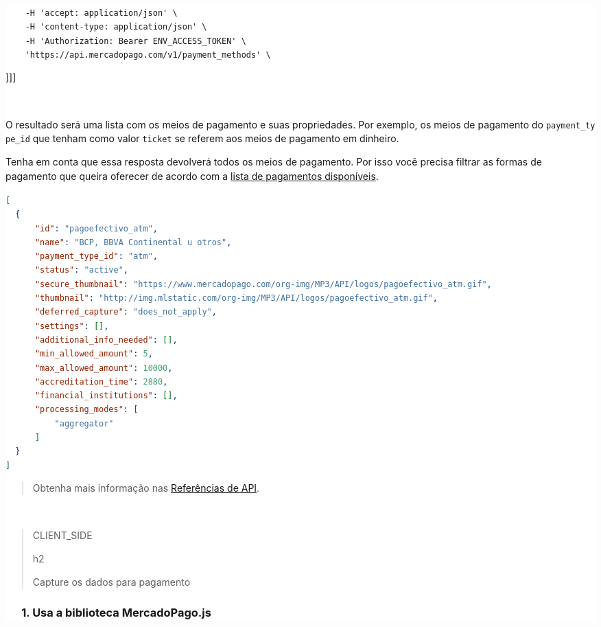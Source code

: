 ```curl
    -H 'accept: application/json' \
    -H 'content-type: application/json' \
    -H 'Authorization: Bearer ENV_ACCESS_TOKEN' \
    'https://api.mercadopago.com/v1/payment_methods' \
```
]]]

<br>

O resultado será uma lista com os meios de pagamento e suas propriedades. Por exemplo, os meios de pagamento do `payment_type_id` que tenham como valor `ticket` se referem aos meios de pagamento em dinheiro.

Tenha em conta que essa resposta devolverá todos os meios de pagamento. Por isso você precisa filtrar as formas de pagamento que queira oferecer de acordo com a [lista de pagamentos disponíveis](https://www.mercadopago[FAKER][URL][DOMAIN]/developers/pt/guides/online-payments/checkout-api/other-payment-ways#bookmark_meios_de_pagamento).

```json
[
  {
      "id": "pagoefectivo_atm",
      "name": "BCP, BBVA Continental u otros",
      "payment_type_id": "atm",
      "status": "active",
      "secure_thumbnail": "https://www.mercadopago.com/org-img/MP3/API/logos/pagoefectivo_atm.gif",
      "thumbnail": "http://img.mlstatic.com/org-img/MP3/API/logos/pagoefectivo_atm.gif",
      "deferred_capture": "does_not_apply",
      "settings": [],
      "additional_info_needed": [],
      "min_allowed_amount": 5,
      "max_allowed_amount": 10000,
      "accreditation_time": 2880,
      "financial_institutions": [],
      "processing_modes": [
          "aggregator"
      ]
  }
]
```

> Obtenha mais informação nas [Referências de API](https://www.mercadopago[FAKER][URL][DOMAIN]/developers/pt/reference).

<br>
<span></span>

> CLIENT_SIDE
>
> h2
>
> Capture os dados para pagamento

### &nbsp;&nbsp;&nbsp;&nbsp;&nbsp;&nbsp;1. Usa a biblioteca MercadoPago.js
